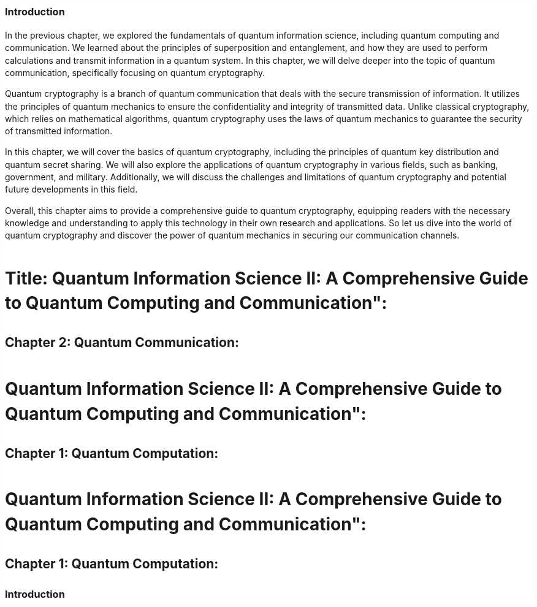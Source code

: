 ### Introduction

In the previous chapter, we explored the fundamentals of quantum information science, including quantum computing and communication. We learned about the principles of superposition and entanglement, and how they are used to perform calculations and transmit information in a quantum system. In this chapter, we will delve deeper into the topic of quantum communication, specifically focusing on quantum cryptography.

Quantum cryptography is a branch of quantum communication that deals with the secure transmission of information. It utilizes the principles of quantum mechanics to ensure the confidentiality and integrity of transmitted data. Unlike classical cryptography, which relies on mathematical algorithms, quantum cryptography uses the laws of quantum mechanics to guarantee the security of transmitted information.

In this chapter, we will cover the basics of quantum cryptography, including the principles of quantum key distribution and quantum secret sharing. We will also explore the applications of quantum cryptography in various fields, such as banking, government, and military. Additionally, we will discuss the challenges and limitations of quantum cryptography and potential future developments in this field.

Overall, this chapter aims to provide a comprehensive guide to quantum cryptography, equipping readers with the necessary knowledge and understanding to apply this technology in their own research and applications. So let us dive into the world of quantum cryptography and discover the power of quantum mechanics in securing our communication channels.


# Title: Quantum Information Science II: A Comprehensive Guide to Quantum Computing and Communication":

## Chapter 2: Quantum Communication:




# Quantum Information Science II: A Comprehensive Guide to Quantum Computing and Communication":

## Chapter 1: Quantum Computation:




# Quantum Information Science II: A Comprehensive Guide to Quantum Computing and Communication":

## Chapter 1: Quantum Computation:




### Introduction
